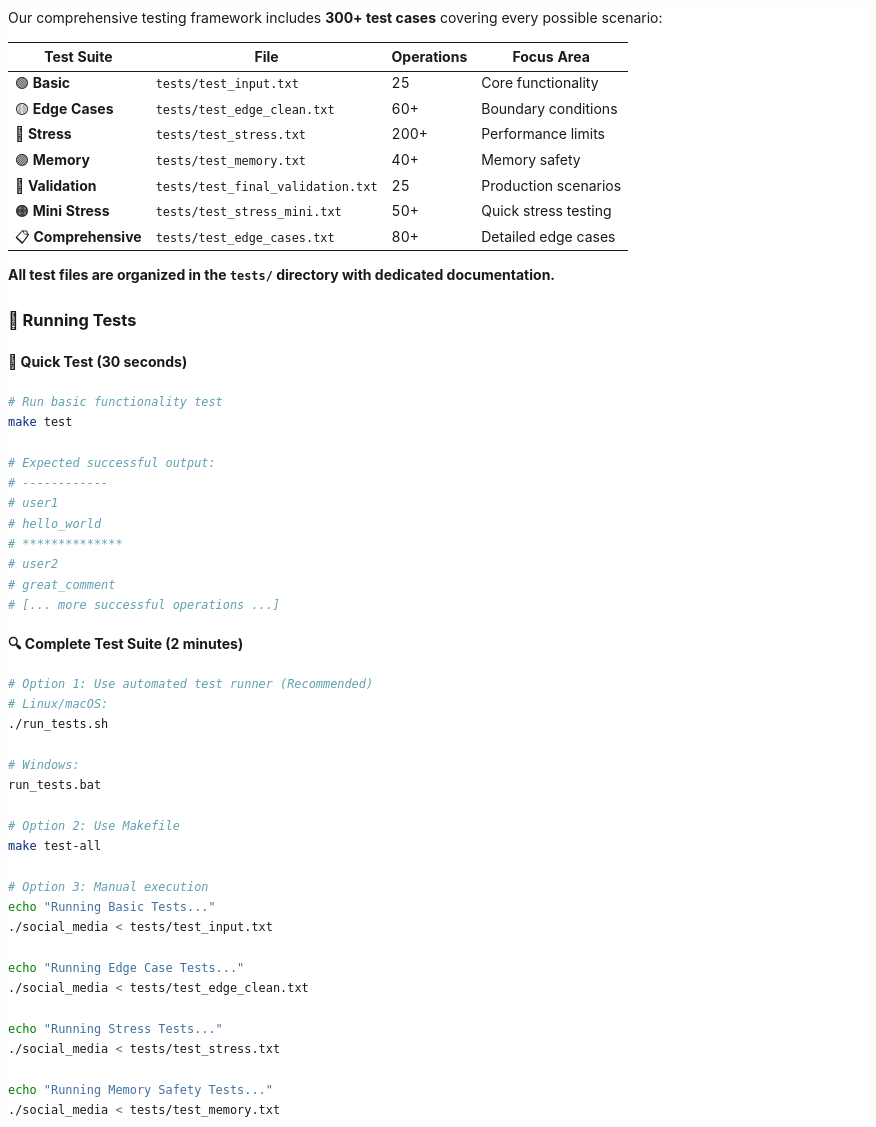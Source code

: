 Our comprehensive testing framework includes **300+ test cases** covering every possible scenario:

| Test Suite | File | Operations | Focus Area |
|------------|------|------------|------------|
| 🟢 **Basic** | `tests/test_input.txt` | 25 | Core functionality |
| 🟡 **Edge Cases** | `tests/test_edge_clean.txt` | 60+ | Boundary conditions |
| 🔴 **Stress** | `tests/test_stress.txt` | 200+ | Performance limits |
| 🟣 **Memory** | `tests/test_memory.txt` | 40+ | Memory safety |
| 🔵 **Validation** | `tests/test_final_validation.txt` | 25 | Production scenarios |
| 🟠 **Mini Stress** | `tests/test_stress_mini.txt` | 50+ | Quick stress testing |
| 📋 **Comprehensive** | `tests/test_edge_cases.txt` | 80+ | Detailed edge cases |

**All test files are organized in the `tests/` directory with dedicated documentation.**

### 🚀 Running Tests

#### 🎯 Quick Test (30 seconds)
```bash
# Run basic functionality test
make test

# Expected successful output:
# ------------
# user1
# hello_world
# **************
# user2
# great_comment
# [... more successful operations ...]
```

#### 🔍 Complete Test Suite (2 minutes)
```bash
# Option 1: Use automated test runner (Recommended)
# Linux/macOS:
./run_tests.sh

# Windows:
run_tests.bat

# Option 2: Use Makefile
make test-all

# Option 3: Manual execution
echo "Running Basic Tests..."
./social_media < tests/test_input.txt

echo "Running Edge Case Tests..."  
./social_media < tests/test_edge_clean.txt

echo "Running Stress Tests..."
./social_media < tests/test_stress.txt

echo "Running Memory Safety Tests..."
./social_media < tests/test_memory.txt
```
